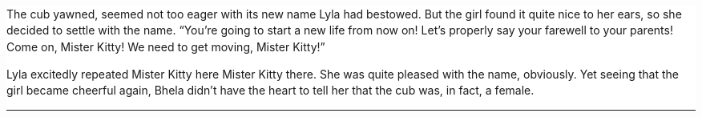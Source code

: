 The cub yawned, seemed not too eager with its new name Lyla had bestowed. But the girl found it quite nice to her ears, so she decided to settle with the name. “You’re going to start a new life from now on! Let’s properly say your farewell to your parents! Come on, Mister Kitty! We need to get moving, Mister Kitty!”

Lyla excitedly repeated Mister Kitty here Mister Kitty there. She was quite pleased with the name, obviously. Yet seeing that the girl became cheerful again, Bhela didn’t have the heart to tell her that the cub was, in fact, a female.

---
